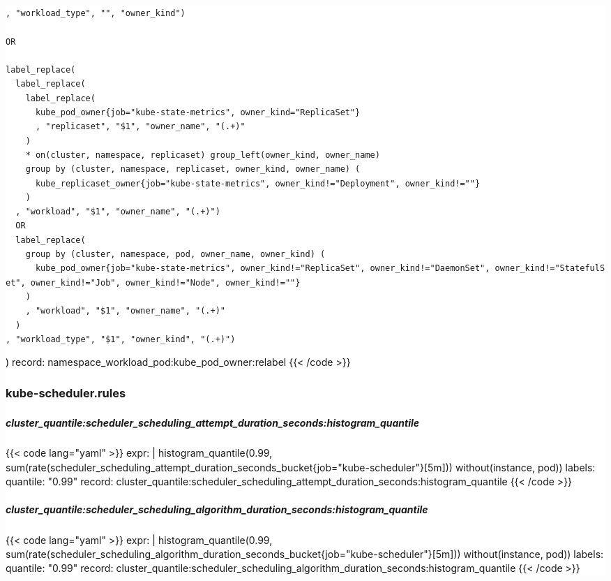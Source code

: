     , "workload_type", "", "owner_kind")

    OR

    label_replace(
      label_replace(
        label_replace(
          kube_pod_owner{job="kube-state-metrics", owner_kind="ReplicaSet"}
          , "replicaset", "$1", "owner_name", "(.+)"
        )
        * on(cluster, namespace, replicaset) group_left(owner_kind, owner_name)
        group by (cluster, namespace, replicaset, owner_kind, owner_name) (
          kube_replicaset_owner{job="kube-state-metrics", owner_kind!="Deployment", owner_kind!=""}
        )
      , "workload", "$1", "owner_name", "(.+)")
      OR
      label_replace(
        group by (cluster, namespace, pod, owner_name, owner_kind) (
          kube_pod_owner{job="kube-state-metrics", owner_kind!="ReplicaSet", owner_kind!="DaemonSet", owner_kind!="StatefulSet", owner_kind!="Job", owner_kind!="Node", owner_kind!=""}
        )
        , "workload", "$1", "owner_name", "(.+)"
      )
    , "workload_type", "$1", "owner_kind", "(.+)")
  )
record: namespace_workload_pod:kube_pod_owner:relabel
{{< /code >}}
 
### kube-scheduler.rules

##### cluster_quantile:scheduler_scheduling_attempt_duration_seconds:histogram_quantile

{{< code lang="yaml" >}}
expr: |
  histogram_quantile(0.99, sum(rate(scheduler_scheduling_attempt_duration_seconds_bucket{job="kube-scheduler"}[5m])) without(instance, pod))
labels:
  quantile: "0.99"
record: cluster_quantile:scheduler_scheduling_attempt_duration_seconds:histogram_quantile
{{< /code >}}
 
##### cluster_quantile:scheduler_scheduling_algorithm_duration_seconds:histogram_quantile

{{< code lang="yaml" >}}
expr: |
  histogram_quantile(0.99, sum(rate(scheduler_scheduling_algorithm_duration_seconds_bucket{job="kube-scheduler"}[5m])) without(instance, pod))
labels:
  quantile: "0.99"
record: cluster_quantile:scheduler_scheduling_algorithm_duration_seconds:histogram_quantile
{{< /code >}}
 